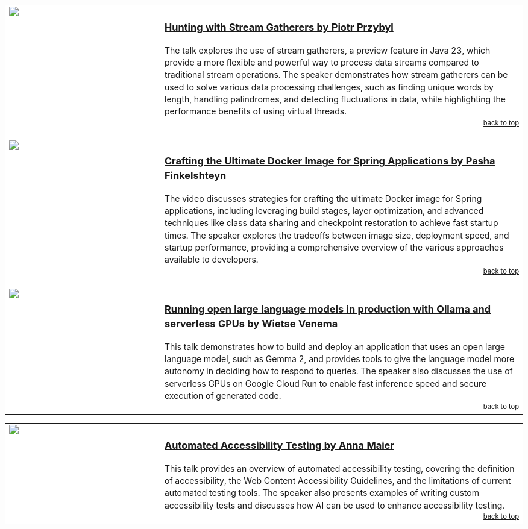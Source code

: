 <table style='border: none; border-collapse: collapse; width: 100%;'><tr style='border: none;'>
<td width='30%' style='border: none;'><a href='https://www.youtube.com/watch?v=rvW8tu1n5x4'><img src='https://img.youtube.com/vi/rvW8tu1n5x4/0.jpg' width='200'></a></td>
<td valign='top' style='border: none;'>
<h3><a href='https://www.youtube.com/watch?v=rvW8tu1n5x4'>Hunting with Stream Gatherers by Piotr Przybyl</a></h3>
The talk explores the use of stream gatherers, a preview feature in Java 23, which provide a more flexible and powerful way to process data streams compared to traditional stream operations. The speaker demonstrates how stream gatherers can be used to solve various data processing challenges, such as finding unique words by length, handling palindromes, and detecting fluctuations in data, while highlighting the performance benefits of using virtual threads.
<div style='text-align: right; font-size: 0.8em;'><a href='#table-of-contents'>back to top</a></div>
</td>
</tr></table>

<table style='border: none; border-collapse: collapse; width: 100%;'><tr style='border: none;'>
<td width='30%' style='border: none;'><a href='https://www.youtube.com/watch?v=zm1RP912lnM'><img src='https://img.youtube.com/vi/zm1RP912lnM/0.jpg' width='200'></a></td>
<td valign='top' style='border: none;'>
<h3><a href='https://www.youtube.com/watch?v=zm1RP912lnM'>Crafting the Ultimate Docker Image for Spring Applications by Pasha Finkelshteyn</a></h3>
The video discusses strategies for crafting the ultimate Docker image for Spring applications, including leveraging build stages, layer optimization, and advanced techniques like class data sharing and checkpoint restoration to achieve fast startup times. The speaker explores the tradeoffs between image size, deployment speed, and startup performance, providing a comprehensive overview of the various approaches available to developers.
<div style='text-align: right; font-size: 0.8em;'><a href='#table-of-contents'>back to top</a></div>
</td>
</tr></table>

<table style='border: none; border-collapse: collapse; width: 100%;'><tr style='border: none;'>
<td width='30%' style='border: none;'><a href='https://www.youtube.com/watch?v=tLPAjQYkwpk'><img src='https://img.youtube.com/vi/tLPAjQYkwpk/0.jpg' width='200'></a></td>
<td valign='top' style='border: none;'>
<h3><a href='https://www.youtube.com/watch?v=tLPAjQYkwpk'>Running open large language models in production with Ollama and serverless GPUs by Wietse Venema</a></h3>
This talk demonstrates how to build and deploy an application that uses an open large language model, such as Gemma 2, and provides tools to give the language model more autonomy in deciding how to respond to queries. The speaker also discusses the use of serverless GPUs on Google Cloud Run to enable fast inference speed and secure execution of generated code.
<div style='text-align: right; font-size: 0.8em;'><a href='#table-of-contents'>back to top</a></div>
</td>
</tr></table>

<table style='border: none; border-collapse: collapse; width: 100%;'><tr style='border: none;'>
<td width='30%' style='border: none;'><a href='https://www.youtube.com/watch?v=Ixj29wz353o'><img src='https://img.youtube.com/vi/Ixj29wz353o/0.jpg' width='200'></a></td>
<td valign='top' style='border: none;'>
<h3><a href='https://www.youtube.com/watch?v=Ixj29wz353o'>Automated Accessibility Testing by Anna Maier</a></h3>
This talk provides an overview of automated accessibility testing, covering the definition of accessibility, the Web Content Accessibility Guidelines, and the limitations of current automated testing tools. The speaker also presents examples of writing custom accessibility tests and discusses how AI can be used to enhance accessibility testing.
<div style='text-align: right; font-size: 0.8em;'><a href='#table-of-contents'>back to top</a></div>
</td>
</tr></table>
